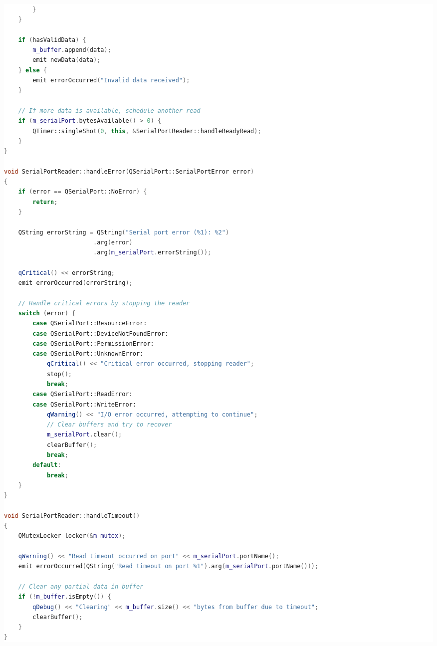```cpp
        }
    }
    
    if (hasValidData) {
        m_buffer.append(data);
        emit newData(data);
    } else {
        emit errorOccurred("Invalid data received");
    }
    
    // If more data is available, schedule another read
    if (m_serialPort.bytesAvailable() > 0) {
        QTimer::singleShot(0, this, &SerialPortReader::handleReadyRead);
    }
}

void SerialPortReader::handleError(QSerialPort::SerialPortError error)
{
    if (error == QSerialPort::NoError) {
        return;
    }
    
    QString errorString = QString("Serial port error (%1): %2")
                         .arg(error)
                         .arg(m_serialPort.errorString());
    
    qCritical() << errorString;
    emit errorOccurred(errorString);
    
    // Handle critical errors by stopping the reader
    switch (error) {
        case QSerialPort::ResourceError:
        case QSerialPort::DeviceNotFoundError:
        case QSerialPort::PermissionError:
        case QSerialPort::UnknownError:
            qCritical() << "Critical error occurred, stopping reader";
            stop();
            break;
        case QSerialPort::ReadError:
        case QSerialPort::WriteError:
            qWarning() << "I/O error occurred, attempting to continue";
            // Clear buffers and try to recover
            m_serialPort.clear();
            clearBuffer();
            break;
        default:
            break;
    }
}

void SerialPortReader::handleTimeout()
{
    QMutexLocker locker(&m_mutex);
    
    qWarning() << "Read timeout occurred on port" << m_serialPort.portName();
    emit errorOccurred(QString("Read timeout on port %1").arg(m_serialPort.portName()));
    
    // Clear any partial data in buffer
    if (!m_buffer.isEmpty()) {
        qDebug() << "Clearing" << m_buffer.size() << "bytes from buffer due to timeout";
        clearBuffer();
    }
}
```